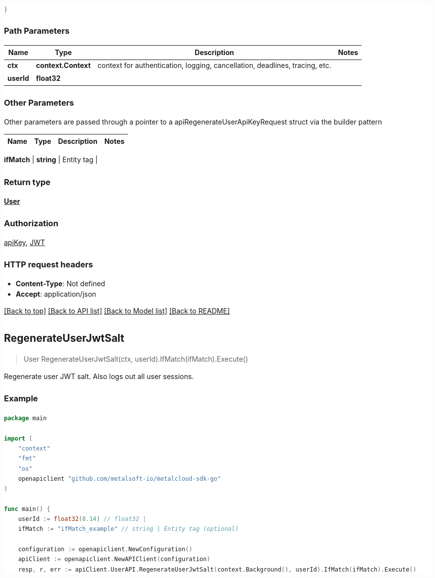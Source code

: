 ```go
}
```

### Path Parameters


Name | Type | Description  | Notes
------------- | ------------- | ------------- | -------------
**ctx** | **context.Context** | context for authentication, logging, cancellation, deadlines, tracing, etc.
**userId** | **float32** |  | 

### Other Parameters

Other parameters are passed through a pointer to a apiRegenerateUserApiKeyRequest struct via the builder pattern


Name | Type | Description  | Notes
------------- | ------------- | ------------- | -------------

 **ifMatch** | **string** | Entity tag | 

### Return type

[**User**](User.md)

### Authorization

[apiKey](../README.md#apiKey), [JWT](../README.md#JWT)

### HTTP request headers

- **Content-Type**: Not defined
- **Accept**: application/json

[[Back to top]](#) [[Back to API list]](../README.md#documentation-for-api-endpoints)
[[Back to Model list]](../README.md#documentation-for-models)
[[Back to README]](../README.md)


## RegenerateUserJwtSalt

> User RegenerateUserJwtSalt(ctx, userId).IfMatch(ifMatch).Execute()

Regenerate user JWT salt. Also logs out all user sessions.

### Example

```go
package main

import (
	"context"
	"fmt"
	"os"
	openapiclient "github.com/metalsoft-io/metalcloud-sdk-go"
)

func main() {
	userId := float32(8.14) // float32 | 
	ifMatch := "ifMatch_example" // string | Entity tag (optional)

	configuration := openapiclient.NewConfiguration()
	apiClient := openapiclient.NewAPIClient(configuration)
	resp, r, err := apiClient.UserAPI.RegenerateUserJwtSalt(context.Background(), userId).IfMatch(ifMatch).Execute()
```